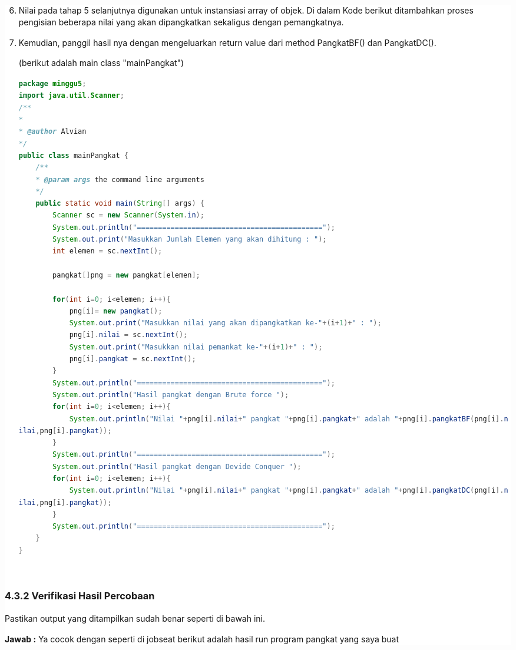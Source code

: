6. Nilai pada tahap 5 selanjutnya digunakan untuk instansiasi array of objek. Di dalam Kode berikut ditambahkan proses pengisian beberapa nilai yang akan dipangkatkan sekaligus dengan pemangkatnya.<p>
7. Kemudian, panggil hasil nya dengan mengeluarkan return value dari method PangkatBF() dan PangkatDC().<p>
(berikut adalah main class "mainPangkat")<P>

    ```java
    package minggu5;
    import java.util.Scanner;
    /**
    *
    * @author Alvian
    */
    public class mainPangkat {
        /**
        * @param args the command line arguments
        */
        public static void main(String[] args) {
            Scanner sc = new Scanner(System.in);
            System.out.println("============================================");
            System.out.print("Masukkan Jumlah Elemen yang akan dihitung : ");
            int elemen = sc.nextInt();
            
            pangkat[]png = new pangkat[elemen];
            
            for(int i=0; i<elemen; i++){
                png[i]= new pangkat();
                System.out.print("Masukkan nilai yang akan dipangkatkan ke-"+(i+1)+" : ");
                png[i].nilai = sc.nextInt();
                System.out.print("Masukkan nilai pemankat ke-"+(i+1)+" : ");
                png[i].pangkat = sc.nextInt();
            }
            System.out.println("============================================");
            System.out.println("Hasil pangkat dengan Brute force ");
            for(int i=0; i<elemen; i++){
                System.out.println("Nilai "+png[i].nilai+" pangkat "+png[i].pangkat+" adalah "+png[i].pangkatBF(png[i].nilai,png[i].pangkat));
            }
            System.out.println("============================================");
            System.out.println("Hasil pangkat dengan Devide Conquer ");
            for(int i=0; i<elemen; i++){
                System.out.println("Nilai "+png[i].nilai+" pangkat "+png[i].pangkat+" adalah "+png[i].pangkatDC(png[i].nilai,png[i].pangkat));
            }
            System.out.println("============================================");
        }
    }
    ```

<br>

### **4.3.2 Verifikasi Hasil Percobaan**
Pastikan output yang ditampilkan sudah benar seperti di bawah ini.<p>
**Jawab :**
Ya cocok dengan seperti di jobseat berikut adalah hasil run program pangkat yang saya buat<P>